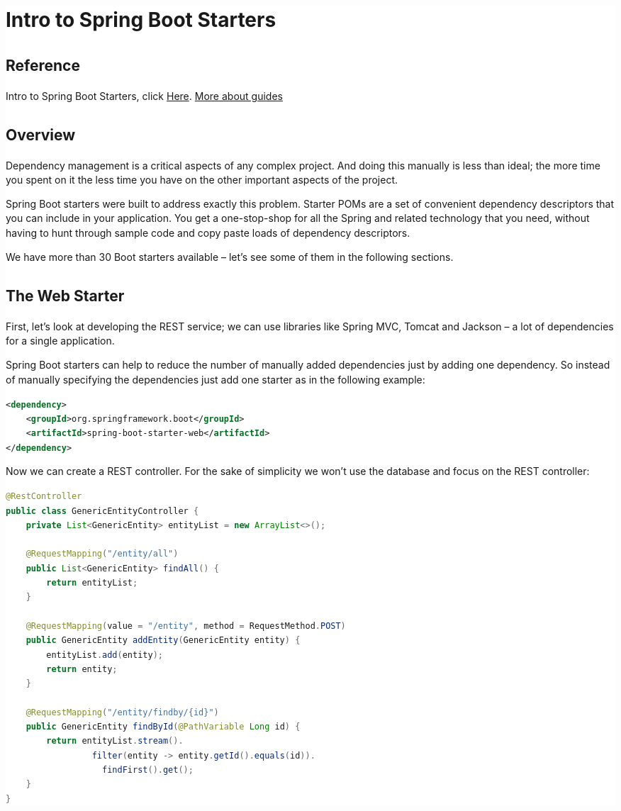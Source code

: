 # Intro to Spring Boot Starters

## Reference

Intro to Spring Boot Starters, click [Here](http://www.baeldung.com/spring-boot-starters). [More about guides](http://www.baeldung.com/tag/spring-boot/)

## Overview

Dependency management is a critical aspects of any complex project. And doing this manually is less than ideal; the more time you spent on it the less time you have on the other important aspects of the project.

Spring Boot starters were built to address exactly this problem. Starter POMs are a set of convenient dependency descriptors that you can include in your application. You get a one-stop-shop for all the Spring and related technology that you need, without having to hunt through sample code and copy paste loads of dependency descriptors.

We have more than 30 Boot starters available – let’s see some of them in the following sections.

## The Web Starter

First, let’s look at developing the REST service; we can use libraries like Spring MVC, Tomcat and Jackson – a lot of dependencies for a single application.

Spring Boot starters can help to reduce the number of manually added dependencies just by adding one dependency. So instead of manually specifying the dependencies just add one starter as in the following example:

```xml
<dependency>
    <groupId>org.springframework.boot</groupId>
    <artifactId>spring-boot-starter-web</artifactId>
</dependency>
```

Now we can create a REST controller. For the sake of simplicity we won’t use the database and focus on the REST controller:

```java
@RestController
public class GenericEntityController {
    private List<GenericEntity> entityList = new ArrayList<>();
 
    @RequestMapping("/entity/all")
    public List<GenericEntity> findAll() {
        return entityList;
    }
 
    @RequestMapping(value = "/entity", method = RequestMethod.POST)
    public GenericEntity addEntity(GenericEntity entity) {
        entityList.add(entity);
        return entity;
    }
 
    @RequestMapping("/entity/findby/{id}")
    public GenericEntity findById(@PathVariable Long id) {
        return entityList.stream().
                 filter(entity -> entity.getId().equals(id)).
                   findFirst().get();
    }
}
```
